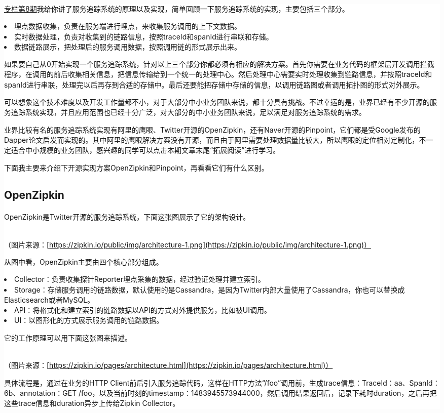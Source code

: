 <audio id="audio" title="16 | 如何搭建一套适合你的服务追踪系统？" controls="" preload="none"><source id="mp3" src="https://static001.geekbang.org/resource/audio/42/bb/428d718973ed04ace64bd3a52a06c3bb.mp3"></audio>

[专栏第8期](http://time.geekbang.org/column/article/15273)我给你讲了服务追踪系统的原理以及实现，简单回顾一下服务追踪系统的实现，主要包括三个部分。

<li>
埋点数据收集，负责在服务端进行埋点，来收集服务调用的上下文数据。
</li>
<li>
实时数据处理，负责对收集到的链路信息，按照traceId和spanId进行串联和存储。
</li>
<li>
数据链路展示，把处理后的服务调用数据，按照调用链的形式展示出来。
</li>

如果要自己从0开始实现一个服务追踪系统，针对以上三个部分你都必须有相应的解决方案。首先你需要在业务代码的框架层开发调用拦截程序，在调用的前后收集相关信息，把信息传输给到一个统一的处理中心。然后处理中心需要实时处理收集到链路信息，并按照traceId和spanId进行串联，处理完以后再存到合适的存储中。最后还要能把存储中存储的信息，以调用链路图或者调用拓扑图的形式对外展示。

可以想象这个技术难度以及开发工作量都不小，对于大部分中小业务团队来说，都十分具有挑战。不过幸运的是，业界已经有不少开源的服务追踪系统实现，并且应用范围也已经十分广泛，对大部分的中小业务团队来说，足以满足对服务追踪系统的需求。

业界比较有名的服务追踪系统实现有阿里的鹰眼、Twitter开源的OpenZipkin，还有Naver开源的Pinpoint，它们都是受Google发布的Dapper论文启发而实现的。其中阿里的鹰眼解决方案没有开源，而且由于阿里需要处理数据量比较大，所以鹰眼的定位相对定制化，不一定适合中小规模的业务团队，感兴趣的同学可以点击本期文章末尾“拓展阅读”进行学习。

下面我主要来介绍下开源实现方案OpenZipkin和Pinpoint，再看看它们有什么区别。

## OpenZipkin

OpenZipkin是Twitter开源的服务追踪系统，下面这张图展示了它的架构设计。

<img src="https://static001.geekbang.org/resource/image/69/33/699916c60cd31a2b8d7ab0335038cf33.png" alt="" /><br />
（图片来源：[https://zipkin.io/public/img/architecture-1.png](https://zipkin.io/public/img/architecture-1.png)）

从图中看，OpenZipkin主要由四个核心部分组成。

<li>
Collector：负责收集探针Reporter埋点采集的数据，经过验证处理并建立索引。
</li>
<li>
Storage：存储服务调用的链路数据，默认使用的是Cassandra，是因为Twitter内部大量使用了Cassandra，你也可以替换成Elasticsearch或者MySQL。
</li>
<li>
API：将格式化和建立索引的链路数据以API的方式对外提供服务，比如被UI调用。
</li>
<li>
UI：以图形化的方式展示服务调用的链路数据。
</li>

它的工作原理可以用下面这张图来描述。

<img src="https://static001.geekbang.org/resource/image/4c/d9/4c036659e0d14176215686f1a1129ed9.png" alt="" /><br />
（图片来源：[https://zipkin.io/pages/architecture.html](https://zipkin.io/pages/architecture.html)）

具体流程是，通过在业务的HTTP Client前后引入服务追踪代码，这样在HTTP方法“/foo”调用前，生成trace信息：TraceId：aa、SpanId：6b、annotation：GET /foo，以及当前时刻的timestamp：1483945573944000，然后调用结果返回后，记录下耗时duration，之后再把这些trace信息和duration异步上传给Zipkin Collector。

